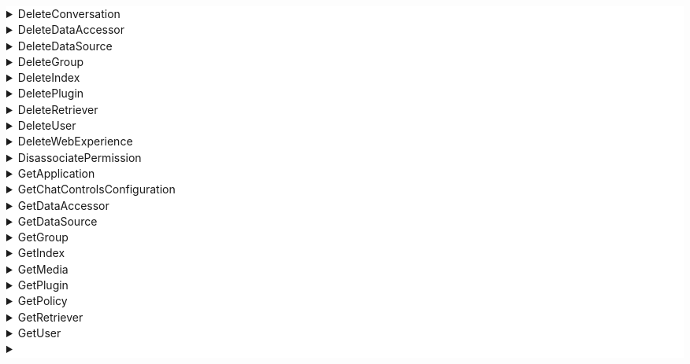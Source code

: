 <details><summary>
DeleteConversation
</summary></details>
<details><summary>
DeleteDataAccessor
</summary></details>
<details><summary>
DeleteDataSource
</summary></details>
<details><summary>
DeleteGroup
</summary></details>
<details><summary>
DeleteIndex
</summary></details>
<details><summary>
DeletePlugin
</summary></details>
<details><summary>
DeleteRetriever
</summary></details>
<details><summary>
DeleteUser
</summary></details>
<details><summary>
DeleteWebExperience
</summary></details>
<details><summary>
DisassociatePermission
</summary></details>
<details><summary>
GetApplication
</summary></details>
<details><summary>
GetChatControlsConfiguration
</summary></details>
<details><summary>
GetDataAccessor
</summary></details>
<details><summary>
GetDataSource
</summary></details>
<details><summary>
GetGroup
</summary></details>
<details><summary>
GetIndex
</summary></details>
<details><summary>
GetMedia
</summary></details>
<details><summary>
GetPlugin
</summary></details>
<details><summary>
GetPolicy
</summary></details>
<details><summary>
GetRetriever
</summary></details>
<details><summary>
GetUser
</summary></details>
<details><summary>
